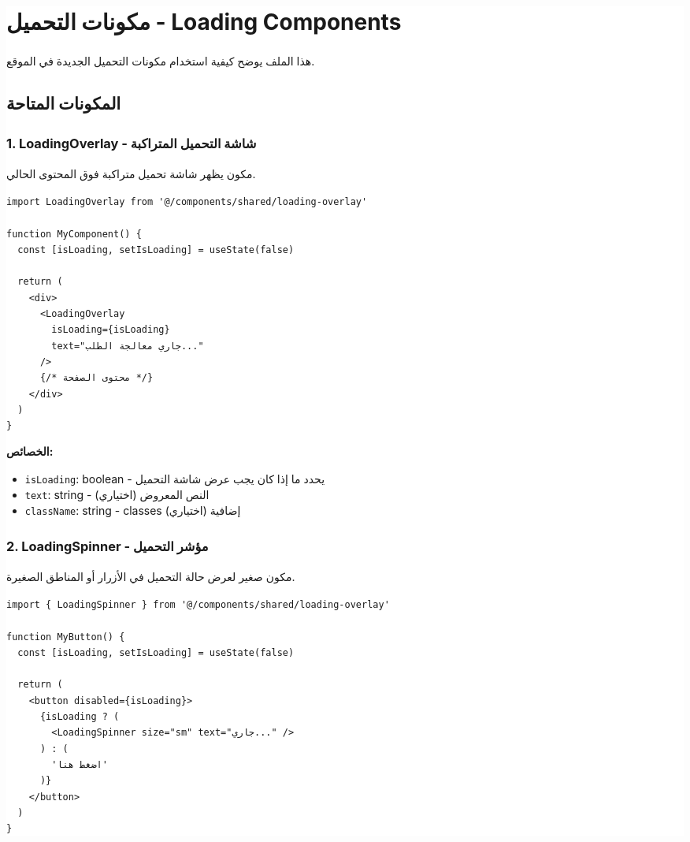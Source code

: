 # مكونات التحميل - Loading Components

هذا الملف يوضح كيفية استخدام مكونات التحميل الجديدة في الموقع.

## المكونات المتاحة

### 1. LoadingOverlay - شاشة التحميل المتراكبة

مكون يظهر شاشة تحميل متراكبة فوق المحتوى الحالي.

```tsx
import LoadingOverlay from '@/components/shared/loading-overlay'

function MyComponent() {
  const [isLoading, setIsLoading] = useState(false)
  
  return (
    <div>
      <LoadingOverlay 
        isLoading={isLoading} 
        text="جاري معالجة الطلب..."
      />
      {/* محتوى الصفحة */}
    </div>
  )
}
```

**الخصائص:**
- `isLoading`: boolean - يحدد ما إذا كان يجب عرض شاشة التحميل
- `text`: string - النص المعروض (اختياري)
- `className`: string - classes إضافية (اختياري)

### 2. LoadingSpinner - مؤشر التحميل

مكون صغير لعرض حالة التحميل في الأزرار أو المناطق الصغيرة.

```tsx
import { LoadingSpinner } from '@/components/shared/loading-overlay'

function MyButton() {
  const [isLoading, setIsLoading] = useState(false)
  
  return (
    <button disabled={isLoading}>
      {isLoading ? (
        <LoadingSpinner size="sm" text="جاري..." />
      ) : (
        'اضغط هنا'
      )}
    </button>
  )
}
```
